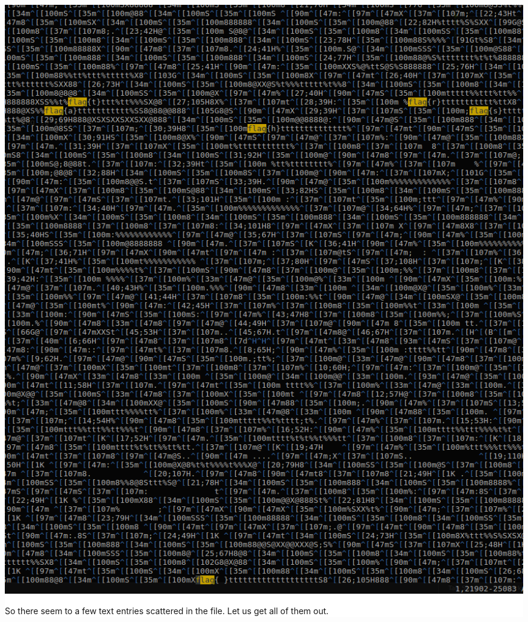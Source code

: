 ![image.png](2017-03-01-trash-dove/image.png)

So there seem to a few text entries scattered in the file. Let us get all of them out.
